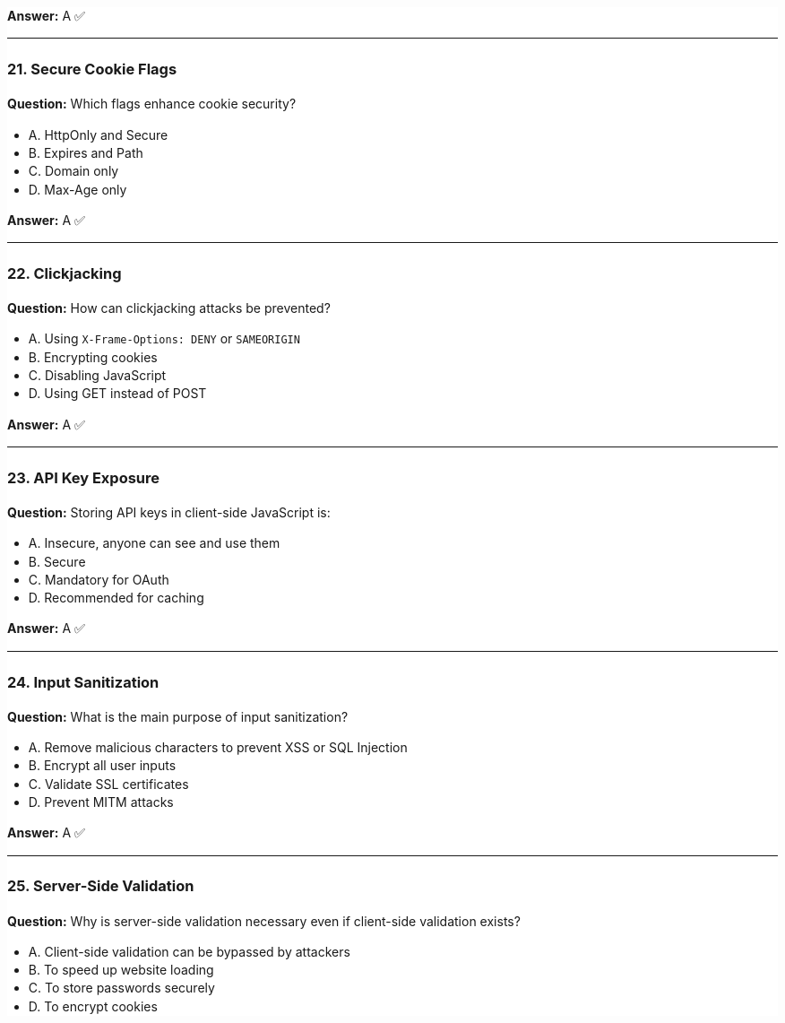 **Answer:** A ✅

---

### **21. Secure Cookie Flags**

**Question:** Which flags enhance cookie security?
- A. HttpOnly and Secure
- B. Expires and Path
- C. Domain only
- D. Max-Age only

**Answer:** A ✅

---

### **22. Clickjacking**

**Question:** How can clickjacking attacks be prevented?
- A. Using `X-Frame-Options: DENY` or `SAMEORIGIN`
- B. Encrypting cookies
- C. Disabling JavaScript
- D. Using GET instead of POST

**Answer:** A ✅

---

### **23. API Key Exposure**

**Question:** Storing API keys in client-side JavaScript is:
- A. Insecure, anyone can see and use them
- B. Secure
- C. Mandatory for OAuth
- D. Recommended for caching

**Answer:** A ✅

---

### **24. Input Sanitization**

**Question:** What is the main purpose of input sanitization?
- A. Remove malicious characters to prevent XSS or SQL Injection
- B. Encrypt all user inputs
- C. Validate SSL certificates
- D. Prevent MITM attacks

**Answer:** A ✅

---

### **25. Server-Side Validation**

**Question:** Why is server-side validation necessary even if client-side validation exists?
- A. Client-side validation can be bypassed by attackers
- B. To speed up website loading
- C. To store passwords securely
- D. To encrypt cookies
